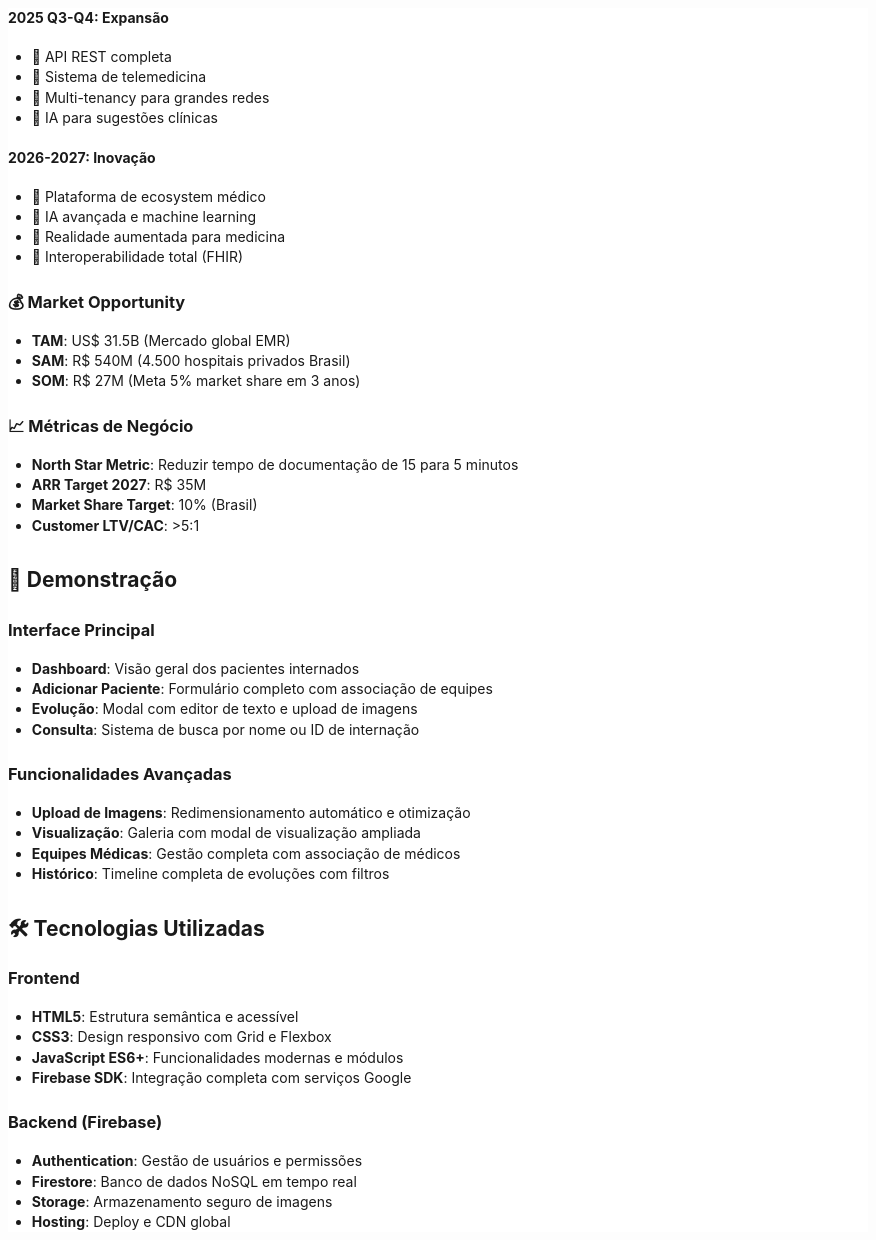 #### 2025 Q3-Q4: Expansão
- 🔄 API REST completa
- 🔄 Sistema de telemedicina
- 🔄 Multi-tenancy para grandes redes
- 🔄 IA para sugestões clínicas

#### 2026-2027: Inovação
- 🔄 Plataforma de ecosystem médico
- 🔄 IA avançada e machine learning
- 🔄 Realidade aumentada para medicina
- 🔄 Interoperabilidade total (FHIR)

### 💰 Market Opportunity

- **TAM**: US$ 31.5B (Mercado global EMR)
- **SAM**: R$ 540M (4.500 hospitais privados Brasil)
- **SOM**: R$ 27M (Meta 5% market share em 3 anos)

### 📈 Métricas de Negócio

- **North Star Metric**: Reduzir tempo de documentação de 15 para 5 minutos
- **ARR Target 2027**: R$ 35M
- **Market Share Target**: 10% (Brasil)
- **Customer LTV/CAC**: >5:1

## 🚀 Demonstração

### Interface Principal
- **Dashboard**: Visão geral dos pacientes internados
- **Adicionar Paciente**: Formulário completo com associação de equipes
- **Evolução**: Modal com editor de texto e upload de imagens
- **Consulta**: Sistema de busca por nome ou ID de internação

### Funcionalidades Avançadas
- **Upload de Imagens**: Redimensionamento automático e otimização
- **Visualização**: Galeria com modal de visualização ampliada
- **Equipes Médicas**: Gestão completa com associação de médicos
- **Histórico**: Timeline completa de evoluções com filtros

## 🛠️ Tecnologias Utilizadas

### Frontend
- **HTML5**: Estrutura semântica e acessível
- **CSS3**: Design responsivo com Grid e Flexbox
- **JavaScript ES6+**: Funcionalidades modernas e módulos
- **Firebase SDK**: Integração completa com serviços Google

### Backend (Firebase)
- **Authentication**: Gestão de usuários e permissões
- **Firestore**: Banco de dados NoSQL em tempo real
- **Storage**: Armazenamento seguro de imagens
- **Hosting**: Deploy e CDN global
